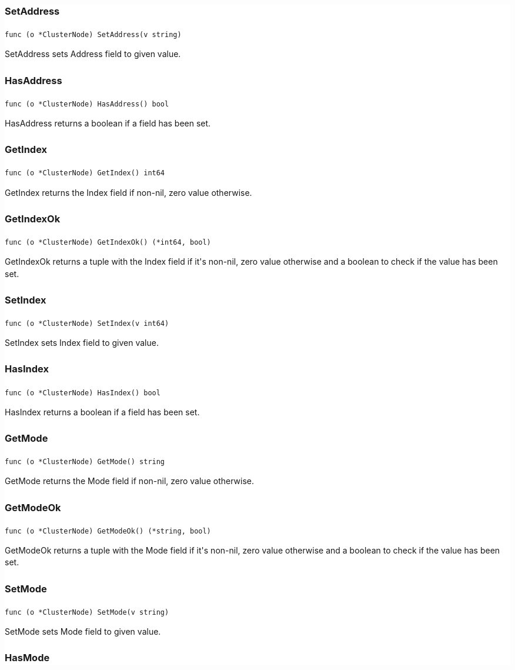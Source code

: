 ### SetAddress

`func (o *ClusterNode) SetAddress(v string)`

SetAddress sets Address field to given value.

### HasAddress

`func (o *ClusterNode) HasAddress() bool`

HasAddress returns a boolean if a field has been set.

### GetIndex

`func (o *ClusterNode) GetIndex() int64`

GetIndex returns the Index field if non-nil, zero value otherwise.

### GetIndexOk

`func (o *ClusterNode) GetIndexOk() (*int64, bool)`

GetIndexOk returns a tuple with the Index field if it's non-nil, zero value otherwise
and a boolean to check if the value has been set.

### SetIndex

`func (o *ClusterNode) SetIndex(v int64)`

SetIndex sets Index field to given value.

### HasIndex

`func (o *ClusterNode) HasIndex() bool`

HasIndex returns a boolean if a field has been set.

### GetMode

`func (o *ClusterNode) GetMode() string`

GetMode returns the Mode field if non-nil, zero value otherwise.

### GetModeOk

`func (o *ClusterNode) GetModeOk() (*string, bool)`

GetModeOk returns a tuple with the Mode field if it's non-nil, zero value otherwise
and a boolean to check if the value has been set.

### SetMode

`func (o *ClusterNode) SetMode(v string)`

SetMode sets Mode field to given value.

### HasMode
